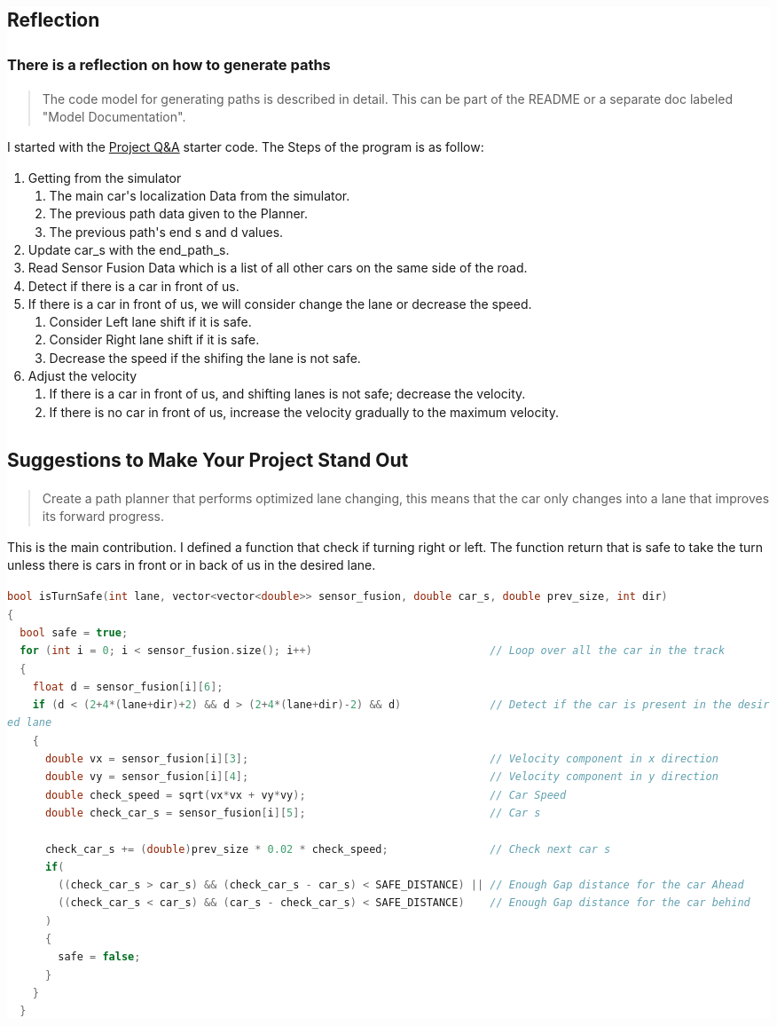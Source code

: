 ## Reflection
### There is a reflection on how to generate paths
> The code model for generating paths is described in detail. This can be part of the README or a separate doc labeled "Model Documentation".

I started with the [Project Q&A](https://www.youtube.com/watch?v=7sI3VHFPP0w) starter code. 
The Steps of the program is as follow:
1. Getting from the simulator
   1. The main car's localization Data from the simulator.
   2. The previous path data given to the Planner.
   3. The previous path's end s and d values.
2. Update car_s with the end_path_s.
3. Read Sensor Fusion Data which is a list of all other cars on the same side of the road.
4. Detect if there is a car in front of us.
5. If there is a car in front of us, we will consider change the lane or decrease the speed.
   1. Consider Left lane shift if it is safe.
   2. Consider Right lane shift if it is safe.
   3. Decrease the speed if the shifing the lane is not safe.
6.  Adjust the velocity
    1.  If there is a car in front of us, and shifting lanes is not safe; decrease the velocity.
    2.  If there is no car in front of us, increase the velocity gradually to the maximum velocity.




## Suggestions to Make Your Project Stand Out
> Create a path planner that performs optimized lane changing, this means that the car only changes into a lane that improves its forward progress.
> 
This is the main contribution. I defined a function that check if turning right or left. The function return that is safe to take the turn unless there is cars in front or in back of us in the desired lane. 
```cpp
bool isTurnSafe(int lane, vector<vector<double>> sensor_fusion, double car_s, double prev_size, int dir)
{
  bool safe = true;
  for (int i = 0; i < sensor_fusion.size(); i++)                            // Loop over all the car in the track
  {
    float d = sensor_fusion[i][6]; 
    if (d < (2+4*(lane+dir)+2) && d > (2+4*(lane+dir)-2) && d)              // Detect if the car is present in the desired lane
    {
      double vx = sensor_fusion[i][3];                                      // Velocity component in x direction                           
      double vy = sensor_fusion[i][4];                                      // Velocity component in y direction                      
      double check_speed = sqrt(vx*vx + vy*vy);                             // Car Speed
      double check_car_s = sensor_fusion[i][5];                             // Car s

      check_car_s += (double)prev_size * 0.02 * check_speed;                // Check next car s
      if(
        ((check_car_s > car_s) && (check_car_s - car_s) < SAFE_DISTANCE) || // Enough Gap distance for the car Ahead
        ((check_car_s < car_s) && (car_s - check_car_s) < SAFE_DISTANCE)    // Enough Gap distance for the car behind
      )
      {
        safe = false;
      }  
    }
  }
```